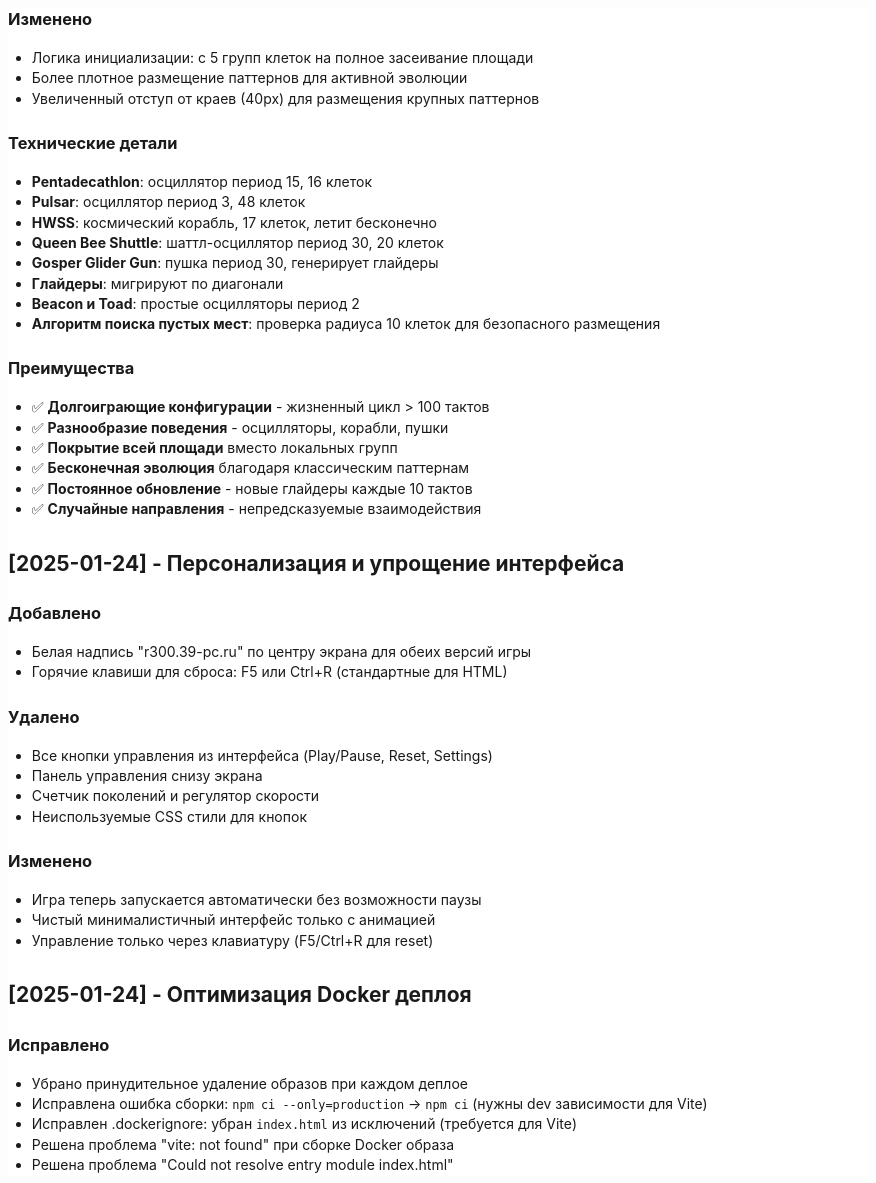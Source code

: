 ### Изменено
- Логика инициализации: с 5 групп клеток на полное засеивание площади
- Более плотное размещение паттернов для активной эволюции
- Увеличенный отступ от краев (40px) для размещения крупных паттернов

### Технические детали
- **Pentadecathlon**: осциллятор период 15, 16 клеток
- **Pulsar**: осциллятор период 3, 48 клеток  
- **HWSS**: космический корабль, 17 клеток, летит бесконечно
- **Queen Bee Shuttle**: шаттл-осциллятор период 30, 20 клеток
- **Gosper Glider Gun**: пушка период 30, генерирует глайдеры
- **Глайдеры**: мигрируют по диагонали
- **Beacon и Toad**: простые осцилляторы период 2
- **Алгоритм поиска пустых мест**: проверка радиуса 10 клеток для безопасного размещения

### Преимущества
- ✅ **Долгоиграющие конфигурации** - жизненный цикл > 100 тактов
- ✅ **Разнообразие поведения** - осцилляторы, корабли, пушки
- ✅ **Покрытие всей площади** вместо локальных групп
- ✅ **Бесконечная эволюция** благодаря классическим паттернам
- ✅ **Постоянное обновление** - новые глайдеры каждые 10 тактов
- ✅ **Случайные направления** - непредсказуемые взаимодействия

## [2025-01-24] - Персонализация и упрощение интерфейса

### Добавлено
- Белая надпись "r300.39-pc.ru" по центру экрана для обеих версий игры
- Горячие клавиши для сброса: F5 или Ctrl+R (стандартные для HTML)

### Удалено
- Все кнопки управления из интерфейса (Play/Pause, Reset, Settings)
- Панель управления снизу экрана
- Счетчик поколений и регулятор скорости
- Неиспользуемые CSS стили для кнопок

### Изменено
- Игра теперь запускается автоматически без возможности паузы
- Чистый минималистичный интерфейс только с анимацией
- Управление только через клавиатуру (F5/Ctrl+R для reset)

## [2025-01-24] - Оптимизация Docker деплоя

### Исправлено
- Убрано принудительное удаление образов при каждом деплое
- Исправлена ошибка сборки: `npm ci --only=production` → `npm ci` (нужны dev зависимости для Vite)
- Исправлен .dockerignore: убран `index.html` из исключений (требуется для Vite)
- Решена проблема "vite: not found" при сборке Docker образа
- Решена проблема "Could not resolve entry module index.html"
